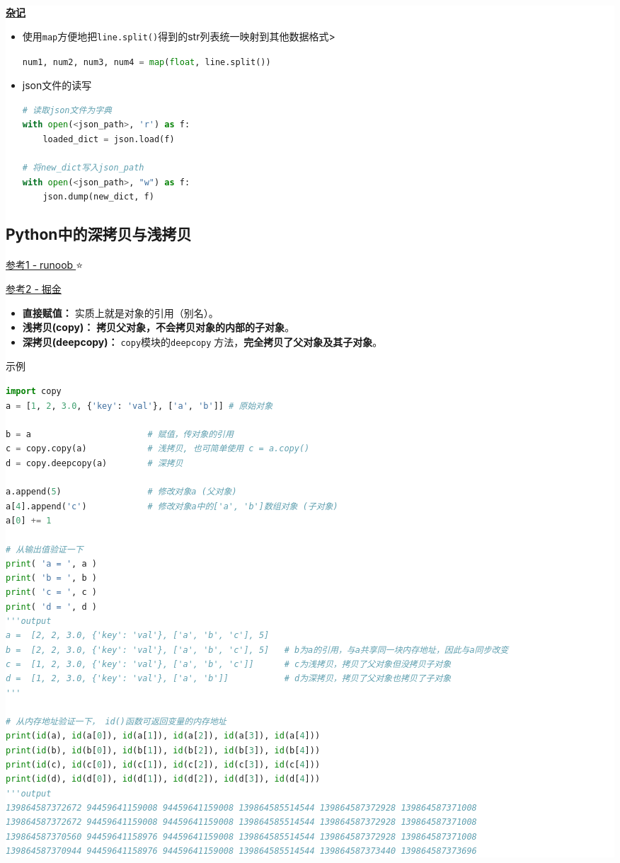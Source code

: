 **<u> 杂记</u>**

- 使用`map`方便地把`line.split()`得到的str列表统一映射到其他数据格式>

  ```python
  num1, num2, num3, num4 = map(float, line.split())
  ```

- json文件的读写

  ```python
  # 读取json文件为字典
  with open(<json_path>, 'r') as f:
      loaded_dict = json.load(f)
  
  # 将new_dict写入json_path
  with open(<json_path>, "w") as f:
      json.dump(new_dict, f)
  ```

  

## Python中的深拷贝与浅拷贝

[参考1 - runoob ](https://www.runoob.com/w3cnote/python-understanding-dict-copy-shallow-or-deep.html) :star:

[参考2 - 掘金](https://juejin.cn/post/6844903732539310093)

- **直接赋值：** 实质上就是对象的引用（别名）。
- **浅拷贝(copy)：** **拷贝父对象，不会拷贝对象的内部的子对象**。
- **深拷贝(deepcopy)：** `copy`模块的`deepcopy` 方法，**完全拷贝了父对象及其子对象**。

示例

```python
import copy
a = [1, 2, 3.0, {'key': 'val'}, ['a', 'b']] # 原始对象
 
b = a                       # 赋值，传对象的引用
c = copy.copy(a)            # 浅拷贝, 也可简单使用 c = a.copy()
d = copy.deepcopy(a)        # 深拷贝
 
a.append(5)                 # 修改对象a (父对象)
a[4].append('c')            # 修改对象a中的['a', 'b']数组对象 (子对象)
a[0] += 1

# 从输出值验证一下
print( 'a = ', a )   
print( 'b = ', b )      
print( 'c = ', c )      
print( 'd = ', d )     
'''output
a =  [2, 2, 3.0, {'key': 'val'}, ['a', 'b', 'c'], 5]   
b =  [2, 2, 3.0, {'key': 'val'}, ['a', 'b', 'c'], 5]   # b为a的引用，与a共享同一块内存地址，因此与a同步改变
c =  [1, 2, 3.0, {'key': 'val'}, ['a', 'b', 'c']]      # c为浅拷贝，拷贝了父对象但没拷贝子对象
d =  [1, 2, 3.0, {'key': 'val'}, ['a', 'b']]           # d为深拷贝，拷贝了父对象也拷贝了子对象
'''

# 从内存地址验证一下， id()函数可返回变量的内存地址
print(id(a), id(a[0]), id(a[1]), id(a[2]), id(a[3]), id(a[4]))
print(id(b), id(b[0]), id(b[1]), id(b[2]), id(b[3]), id(b[4]))
print(id(c), id(c[0]), id(c[1]), id(c[2]), id(c[3]), id(c[4]))
print(id(d), id(d[0]), id(d[1]), id(d[2]), id(d[3]), id(d[4]))
'''output 
139864587372672 94459641159008 94459641159008 139864585514544 139864587372928 139864587371008
139864587372672 94459641159008 94459641159008 139864585514544 139864587372928 139864587371008
139864587370560 94459641158976 94459641159008 139864585514544 139864587372928 139864587371008
139864587370944 94459641158976 94459641159008 139864585514544 139864587373440 139864587373696
```